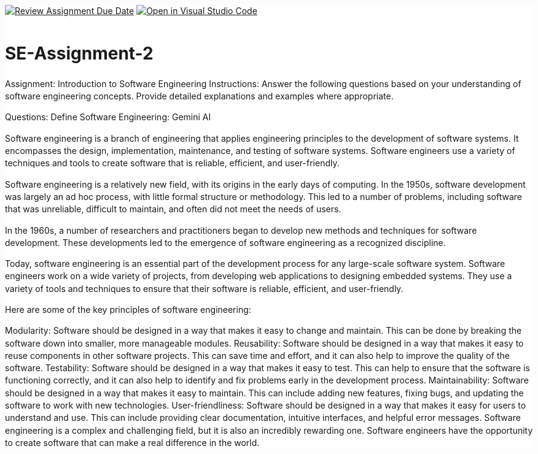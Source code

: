 [![Review Assignment Due Date](https://classroom.github.com/assets/deadline-readme-button-24ddc0f5d75046c5622901739e7c5dd533143b0c8e959d652212380cedb1ea36.svg)](https://classroom.github.com/a/-ucQIGTc)
[![Open in Visual Studio Code](https://classroom.github.com/assets/open-in-vscode-718a45dd9cf7e7f842a935f5ebbe5719a5e09af4491e668f4dbf3b35d5cca122.svg)](https://classroom.github.com/online_ide?assignment_repo_id=15231033&assignment_repo_type=AssignmentRepo)
# SE-Assignment-2
Assignment: Introduction to Software Engineering
Instructions:
Answer the following questions based on your understanding of software engineering concepts. Provide detailed explanations and examples where appropriate.

Questions:
Define Software Engineering:
Gemini AI

Software engineering is a branch of engineering that applies engineering principles to the development of software systems. It encompasses the design, implementation, maintenance, and testing of software systems. Software engineers use a variety of techniques and tools to create software that is reliable, efficient, and user-friendly.

Software engineering is a relatively new field, with its origins in the early days of computing. In the 1950s, software development was largely an ad hoc process, with little formal structure or methodology. This led to a number of problems, including software that was unreliable, difficult to maintain, and often did not meet the needs of users.

In the 1960s, a number of researchers and practitioners began to develop new methods and techniques for software development. These developments led to the emergence of software engineering as a recognized discipline.

Today, software engineering is an essential part of the development process for any large-scale software system. Software engineers work on a wide variety of projects, from developing web applications to designing embedded systems. They use a variety of tools and techniques to ensure that their software is reliable, efficient, and user-friendly.

Here are some of the key principles of software engineering:

Modularity: Software should be designed in a way that makes it easy to change and maintain. This can be done by breaking the software down into smaller, more manageable modules.
Reusability: Software should be designed in a way that makes it easy to reuse components in other software projects. This can save time and effort, and it can also help to improve the quality of the software.
Testability: Software should be designed in a way that makes it easy to test. This can help to ensure that the software is functioning correctly, and it can also help to identify and fix problems early in the development process.
Maintainability: Software should be designed in a way that makes it easy to maintain. This can include adding new features, fixing bugs, and updating the software to work with new technologies.
User-friendliness: Software should be designed in a way that makes it easy for users to understand and use. This can include providing clear documentation, intuitive interfaces, and helpful error messages.
Software engineering is a complex and challenging field, but it is also an incredibly rewarding one. Software engineers have the opportunity to create software that can make a real difference in the world.
